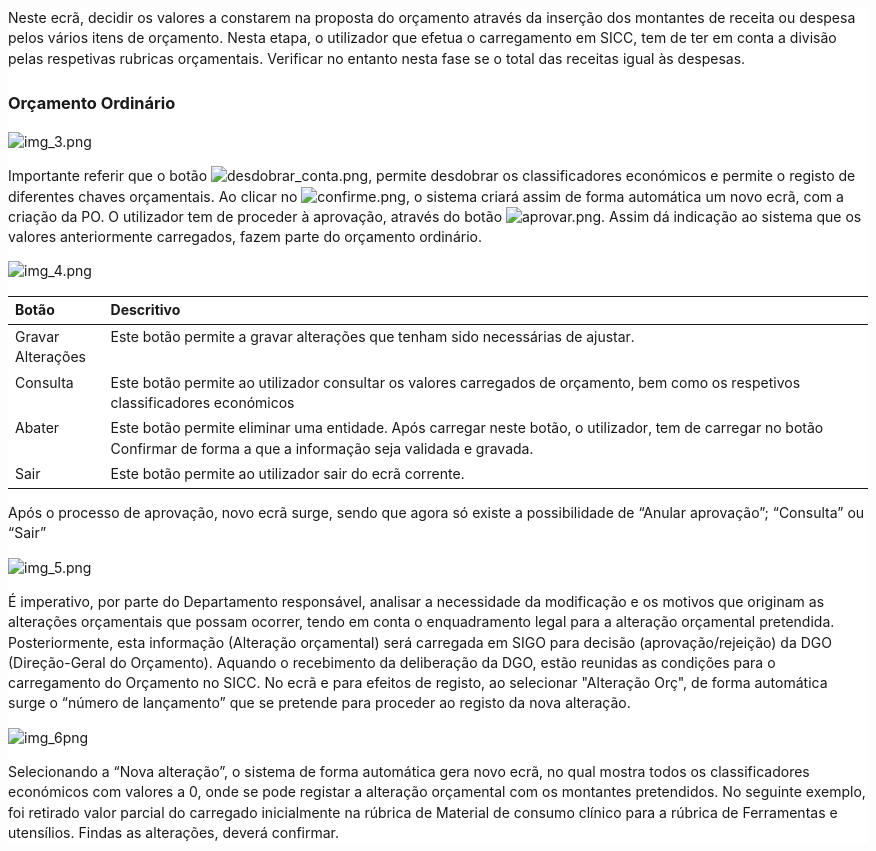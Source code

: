 Neste ecrã, decidir os valores a constarem na proposta do orçamento através da inserção dos montantes de receita ou despesa pelos vários itens de orçamento.
Nesta etapa, o utilizador que efetua o carregamento em SICC, tem de ter em conta a divisão pelas respetivas rubricas orçamentais. Verificar no entanto nesta fase se o total das receitas igual às despesas.

### Orçamento Ordinário

![img_3.png](https://spmssicc.github.io/pages/content/html/content/img/markdown_docs/processos/img_3.png)

Importante referir que o botão ![desdobrar_conta.png](https://spmssicc.github.io/pages/content/html/content/img/markdown_docs/processos/img_desdobrar_conta.png), permite desdobrar os classificadores económicos e permite o registo de diferentes chaves orçamentais.
Ao clicar no ![confirme.png](https://spmssicc.github.io/pages/content/html/content/img/markdown_docs/processos/img_confirme.png), o sistema criará assim de forma automática um novo ecrã, com a criação da PO.
O utilizador tem de proceder à aprovação, através do botão ![aprovar.png](https://spmssicc.github.io/pages/content/html/content/img/markdown_docs/processos/img_aprovar.png). Assim dá indicação ao sistema que os valores anteriormente carregados, fazem parte do orçamento ordinário.

![img_4.png](https://spmssicc.github.io/pages/content/html/content/img/markdown_docs/processos/img_4.png)

|Botão| Descritivo|
|:----|:----------|
|Gravar Alterações|Este botão permite a gravar alterações que tenham sido necessárias de ajustar.|
|Consulta|Este botão permite ao utilizador consultar os valores carregados de orçamento, bem como os respetivos classificadores económicos|
|Abater|Este botão permite eliminar uma entidade. Após carregar neste botão, o utilizador, tem de carregar no botão Confirmar de forma a que a informação seja validada e gravada.|
|Sair|Este botão permite ao utilizador sair do ecrã corrente.|

Após o processo de aprovação, novo ecrã surge, sendo que agora só existe a possibilidade de “Anular aprovação”; “Consulta” ou “Sair”

![img_5.png](https://spmssicc.github.io/pages/content/html/content/img/markdown_docs/processos/img_5.png)

É imperativo, por parte do Departamento responsável, analisar a necessidade da modificação e os motivos que originam as alterações orçamentais que possam ocorrer, tendo em conta o enquadramento legal para a alteração orçamental pretendida.
Posteriormente, esta informação (Alteração orçamental) será carregada em SIGO para decisão (aprovação/rejeição) da DGO (Direção-Geral do Orçamento). Aquando o recebimento da deliberação da DGO, estão reunidas as condições para o carregamento do Orçamento no SICC.
No ecrã e para efeitos de registo, ao selecionar "Alteração Orç", de forma automática surge o “número de lançamento” que se pretende para proceder ao registo da nova alteração.

![img_6png](https://spmssicc.github.io/pages/content/html/content/img/markdown_docs/processos/img_6.png)

Selecionando a “Nova alteração”, o sistema de forma automática gera novo ecrã, no qual mostra todos os classificadores económicos com valores a 0, onde se pode registar a alteração orçamental com os montantes pretendidos. No seguinte exemplo, foi retirado valor parcial do carregado inicialmente na rúbrica de Material de consumo clínico para a rúbrica de Ferramentas e utensílios. Findas as alterações, deverá confirmar.
